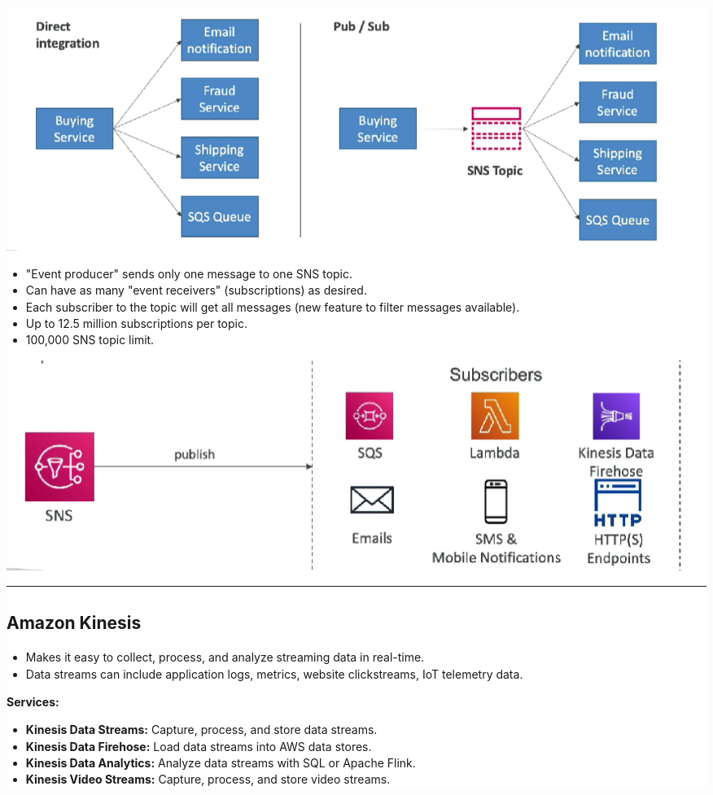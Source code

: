 ![SNS Topic](./EC2-Fundamentals/pub-sub-sns.png)

- "Event producer" sends only one message to one SNS topic.
- Can have as many "event receivers" (subscriptions) as desired.
- Each subscriber to the topic will get all messages (new feature to filter messages available).
- Up to 12.5 million subscriptions per topic.
- 100,000 SNS topic limit.

![SNS](./EC2-Fundamentals/sns-2.png)

---

## Amazon Kinesis

- Makes it easy to collect, process, and analyze streaming data in real-time.
- Data streams can include application logs, metrics, website clickstreams, IoT telemetry data.

**Services:**

- **Kinesis Data Streams:** Capture, process, and store data streams.
- **Kinesis Data Firehose:** Load data streams into AWS data stores.
- **Kinesis Data Analytics:** Analyze data streams with SQL or Apache Flink.
- **Kinesis Video Streams:** Capture, process, and store video streams.
